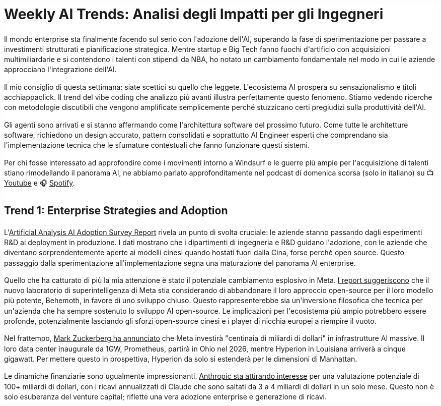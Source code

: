 # Weekly AI Trends: Analisi degli Impatti per gli Ingegneri

Il mondo enterprise sta finalmente facendo sul serio con l'adozione dell'AI, superando la fase di sperimentazione per passare a investimenti strutturati e pianificazione strategica. Mentre startup e Big Tech fanno fuochi d'artificio con acquisizioni multimiliardarie e si contendono i talenti con stipendi da NBA, ho notato un cambiamento fondamentale nel modo in cui le aziende approcciano l'integrazione dell'AI.

Il mio consiglio di questa settimana: siate scettici su quello che leggete. L'ecosistema AI prospera su sensazionalismo e titoli acchiappaclick. Il trend del vibe coding che analizzo più avanti illustra perfettamente questo fenomeno. Stiamo vedendo ricerche con metodologie discutibili che vengono amplificate semplicemente perché stuzzicano certi pregiudizi sulla produttività dell'AI.

Gli agenti sono arrivati e si stanno affermando come l'architettura software del prossimo futuro. Come tutte le architetture software, richiedono un design accurato, pattern consolidati e soprattutto AI Engineer esperti che comprendano sia l'implementazione tecnica che le sfumature contestuali che fanno funzionare questi sistemi.

Per chi fosse interessato ad approfondire come i movimenti intorno a Windsurf e le guerre più ampie per l'acquisizione di talenti stiano rimodellando il panorama AI, ne abbiamo parlato approfonditamente nel podcast di domenica scorsa (solo in italiano) su 📺[Youtube](https://www.youtube.com/channel/UCYQgzIby7QHkXBonTWk-2Fg) e 🎧 [Spotify](https://open.spotify.com/show/16dTKEEtKkIzhr1JJNMmSF?si=900902f2dca8442e).

## Trend 1: Enterprise Strategies and Adoption

L'[Artificial Analysis AI Adoption Survey Report](https://threadreaderapp.com/thread/1945111158358413348.html) rivela un punto di svolta cruciale: le aziende stanno passando dagli esperimenti R\&D ai deployment in produzione. I dati mostrano che i dipartimenti di ingegneria e R\&D guidano l'adozione, con le aziende che diventano sorprendentemente aperte ai modelli cinesi quando hostati fuori dalla Cina, forse perchè open source. Questo passaggio dalla sperimentazione all'implementazione segna una maturazione del panorama AI enterprise.

Quello che ha catturato di più la mia attenzione è stato il potenziale cambiamento esplosivo in Meta. [I report suggeriscono](https://links.tldrnewsletter.com/IiyBZK) che il nuovo laboratorio di superintelligenza di Meta stia considerando di abbandonare il loro approccio open-source per il loro modello più potente, Behemoth, in favore di uno sviluppo chiuso. Questo rappresenterebbe sia un'inversione filosofica che tecnica per un'azienda che ha sempre sostenuto lo sviluppo AI open-source. Le implicazioni per l'ecosistema più ampio potrebbero essere profonde, potenzialmente lasciando gli sforzi open-source cinesi e i player di nicchia europei a riempire il vuoto.

Nel frattempo, [Mark Zuckerberg ha annunciato](https://www.cnbc.com/2025/07/14/meta-zuckerberg-ai.html) che Meta investirà "centinaia di miliardi di dollari" in infrastrutture AI massive. Il loro data center inaugurale da 1GW, Prometheus, partirà in Ohio nel 2026, mentre Hyperion in Louisiana arriverà a cinque gigawatt. Per mettere questo in prospettiva, Hyperion da solo si estenderà per le dimensioni di Manhattan.

Le dinamiche finanziarie sono ugualmente impressionanti. [Anthropic sta attirando interesse](https://links.tldrnewsletter.com/ao2pBa) per una valutazione potenziale di 100+ miliardi di dollari, con i ricavi annualizzati di Claude che sono saltati da 3 a 4 miliardi di dollari in un solo mese. Questo non è solo esuberanza del venture capital; riflette una vera adozione enterprise e generazione di ricavi.
